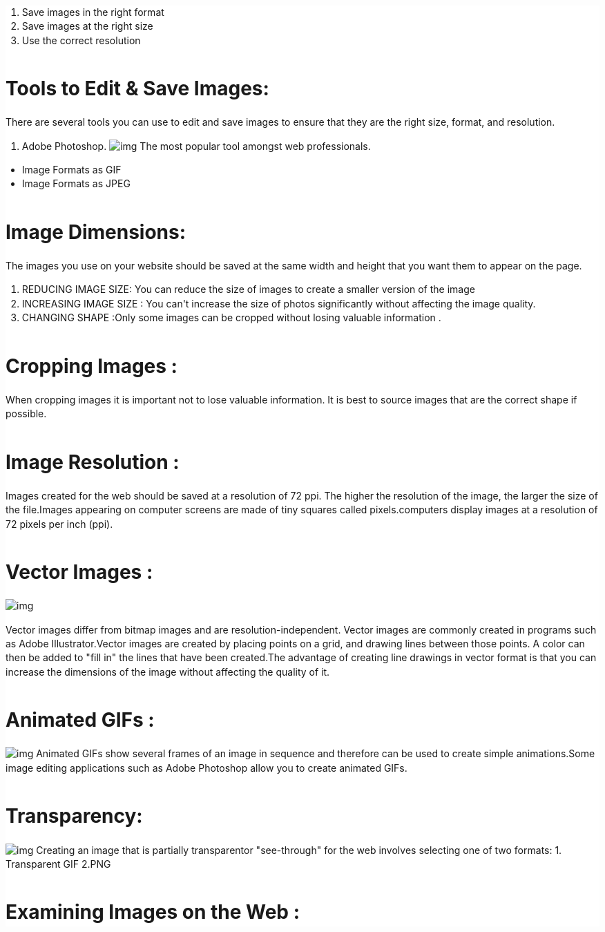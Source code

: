 1. Save images in the right format
2. Save images at the right size
3. Use the correct resolution
# Tools to Edit & Save Images:
There are several tools you can use to edit and save images to ensure that they are the right size, format, and resolution.
1. Adobe Photoshop.
![img](https://upload.wikimedia.org/wikipedia/commons/thumb/c/cf/Adobe_Photoshop_Express_logo.svg/1051px-Adobe_Photoshop_Express_logo.svg.png)
The most popular tool amongst web professionals.
* Image Formats as GIF
* Image Formats as JPEG


# Image Dimensions:
The images you use on your website should be saved at the same width and height that you want them to appear on the page.
1. REDUCING IMAGE SIZE: You can reduce the size of images to create a smaller version of the image
2. INCREASING IMAGE SIZE : You can't increase the size of photos significantly without affecting the image quality.
3. CHANGING SHAPE :Only some images can be cropped without losing valuable information .
# Cropping Images :
When cropping images it is important not to lose valuable information. It is best to source images that are the correct shape if possible.
# Image Resolution :
Images created for the web should be saved at a resolution of 72 ppi. The higher the resolution of the image, the larger the size of the file.Images appearing on computer screens are made of tiny squares called pixels.computers display images at a resolution of 72 pixels per inch
(ppi).
# Vector Images :
![img](https://static.vecteezy.com/system/resources/previews/000/229/801/non_2x/vector-beautiful-landscape-illustration.jpg)

Vector images differ from bitmap images and are resolution-independent. Vector images are commonly created in programs such as Adobe Illustrator.Vector images are created by placing points on a grid, and
drawing lines between those points. A color can then be added to "fill in" the lines that have been created.The advantage of creating line
drawings in vector format is that you can increase the dimensions
of the image without affecting the quality of it.
# Animated GIFs :
![img](http://4.bp.blogspot.com/-uhjF2kC3tFc/U_r3myvwzHI/AAAAAAAACiw/tPQ2XOXFYKY/s1600/Circles-3.gif)
Animated GIFs show several frames of an image in sequence and therefore can be used to create simple animations.Some image editing applications
such as Adobe Photoshop allow you to create animated GIFs.
# Transparency:
![img](https://project-management.com/wp-content/uploads/2019/11/transparency-in-pm.png)
Creating an image that is partially transparentor "see-through" for the web involves selecting one of two formats: 
    1. Transparent GIF
    2.PNG 
# Examining Images on the Web  :